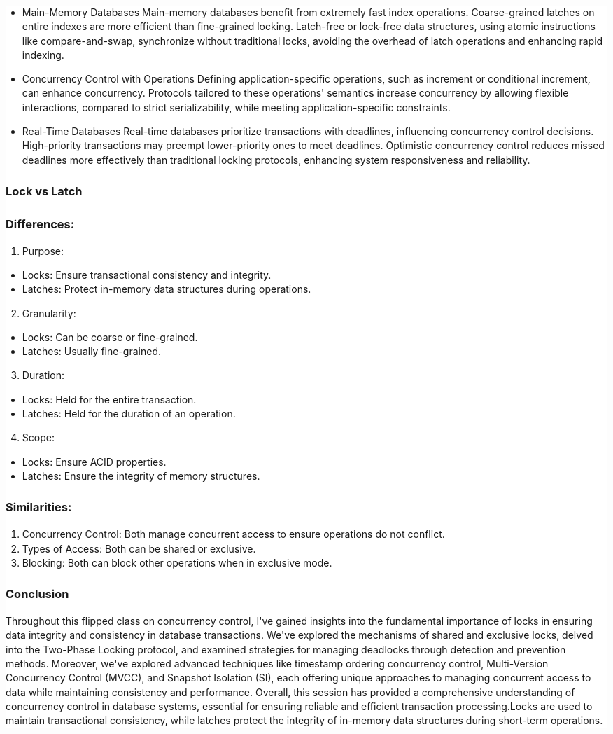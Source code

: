 - Main-Memory Databases
Main-memory databases benefit from extremely fast index operations. Coarse-grained latches on entire indexes are more efficient than fine-grained locking. Latch-free or lock-free data structures, using atomic instructions like compare-and-swap, synchronize without traditional locks, avoiding the overhead of latch operations and enhancing rapid indexing.

- Concurrency Control with Operations
Defining application-specific operations, such as increment or conditional increment, can enhance concurrency. Protocols tailored to these operations' semantics increase concurrency by allowing flexible interactions, compared to strict serializability, while meeting application-specific constraints.

- Real-Time Databases
Real-time databases prioritize transactions with deadlines, influencing concurrency control decisions. High-priority transactions may preempt lower-priority ones to meet deadlines. Optimistic concurrency control reduces missed deadlines more effectively than traditional locking protocols, enhancing system responsiveness and reliability.

### Lock vs Latch
### Differences:
1. Purpose:
  - Locks: Ensure transactional consistency and integrity.
  - Latches: Protect in-memory data structures during operations.

2. Granularity:
  - Locks: Can be coarse or fine-grained.
  - Latches: Usually fine-grained.

3. Duration:
  - Locks: Held for the entire transaction.
  - Latches: Held for the duration of an operation.

4. Scope:
  - Locks: Ensure ACID properties.
  - Latches: Ensure the integrity of memory structures.

### Similarities:
1. Concurrency Control: Both manage concurrent access to ensure operations do not conflict.
2. Types of Access: Both can be shared or exclusive.
3. Blocking: Both can block other operations when in exclusive mode.


### Conclusion
Throughout this flipped class on concurrency control, I've gained insights into the fundamental importance of locks in ensuring data integrity and consistency in database transactions. We've explored the mechanisms of shared and exclusive locks, delved into the Two-Phase Locking protocol, and examined strategies for managing deadlocks through detection and prevention methods. Moreover, we've explored advanced techniques like timestamp ordering concurrency control, Multi-Version Concurrency Control (MVCC), and Snapshot Isolation (SI), each offering unique approaches to managing concurrent access to data while maintaining consistency and performance. Overall, this session has provided a comprehensive understanding of concurrency control in database systems, essential for ensuring reliable and efficient transaction processing.Locks are used to maintain transactional consistency, while latches protect the integrity of in-memory data structures during short-term operations.